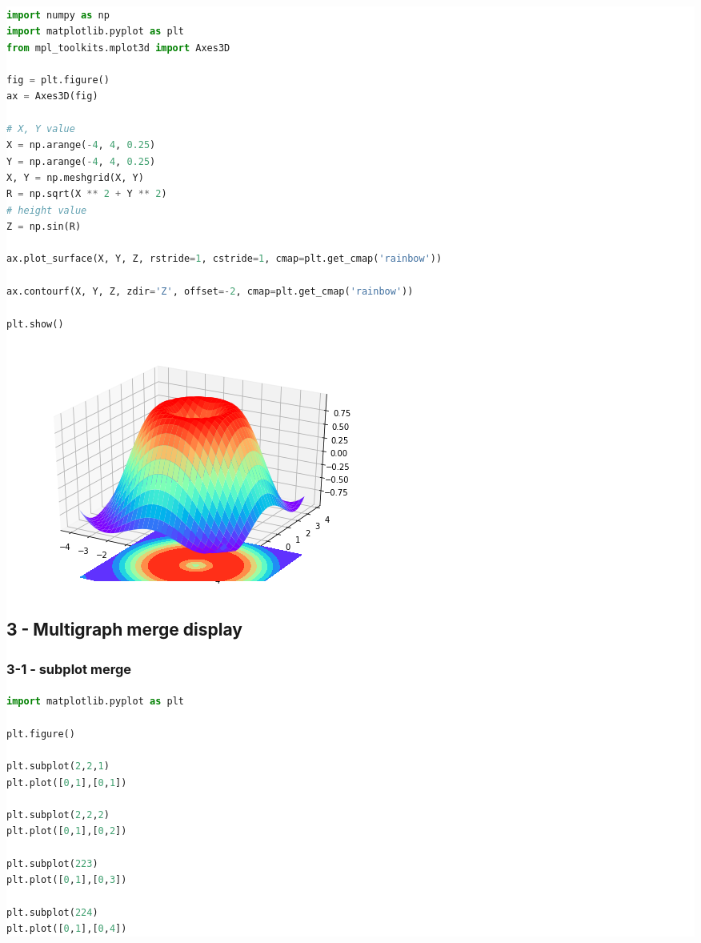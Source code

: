 

```python
import numpy as np
import matplotlib.pyplot as plt
from mpl_toolkits.mplot3d import Axes3D

fig = plt.figure()
ax = Axes3D(fig)

# X, Y value
X = np.arange(-4, 4, 0.25)
Y = np.arange(-4, 4, 0.25)
X, Y = np.meshgrid(X, Y)
R = np.sqrt(X ** 2 + Y ** 2)
# height value
Z = np.sin(R)

ax.plot_surface(X, Y, Z, rstride=1, cstride=1, cmap=plt.get_cmap('rainbow'))

ax.contourf(X, Y, Z, zdir='Z', offset=-2, cmap=plt.get_cmap('rainbow'))

plt.show()
```


![png](/assets/img/Matplotlib/output_35_0.png)


## 3 - Multigraph merge display
### 3-1 - subplot merge


```python
import matplotlib.pyplot as plt

plt.figure()

plt.subplot(2,2,1)
plt.plot([0,1],[0,1])

plt.subplot(2,2,2)
plt.plot([0,1],[0,2])

plt.subplot(223)
plt.plot([0,1],[0,3])

plt.subplot(224)
plt.plot([0,1],[0,4])

```